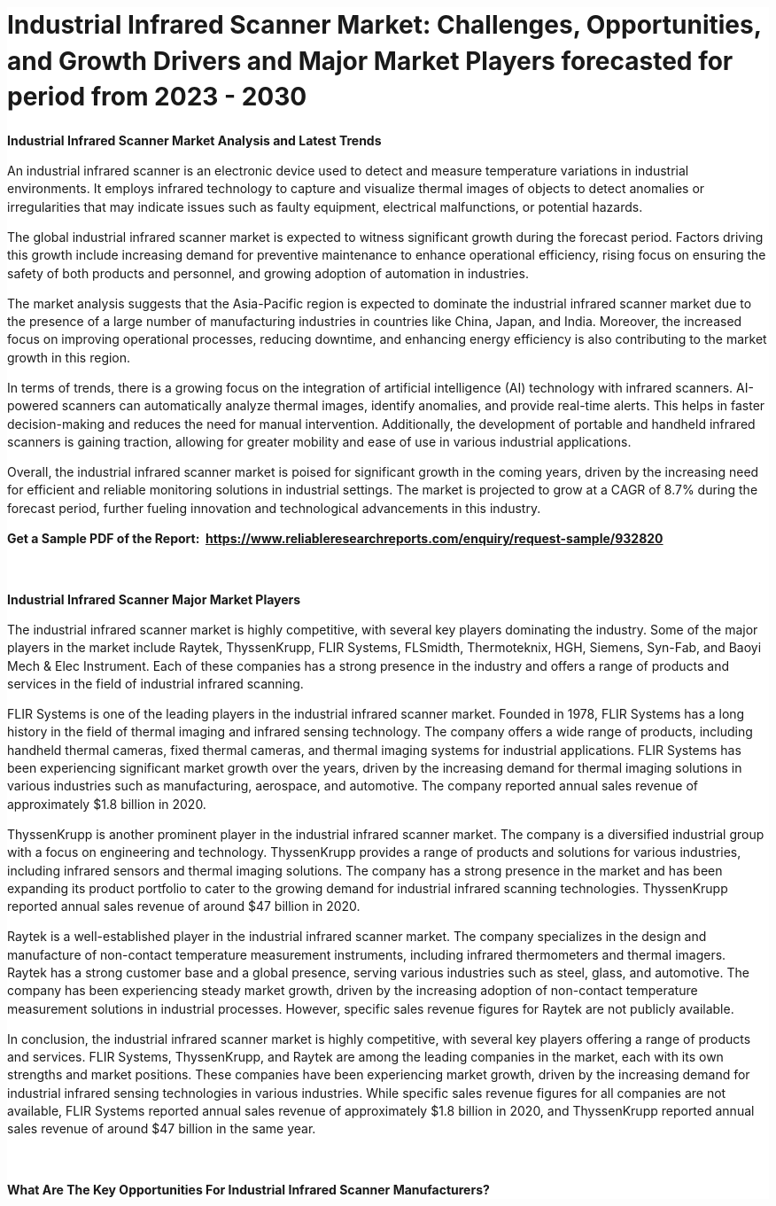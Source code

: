 <p><h1>Industrial Infrared Scanner Market: Challenges, Opportunities, and Growth Drivers and Major Market Players forecasted for period from 2023 - 2030</h1></p><p><strong>Industrial Infrared Scanner Market Analysis and Latest Trends</strong></p>
<p><p>An industrial infrared scanner is an electronic device used to detect and measure temperature variations in industrial environments. It employs infrared technology to capture and visualize thermal images of objects to detect anomalies or irregularities that may indicate issues such as faulty equipment, electrical malfunctions, or potential hazards.</p><p>The global industrial infrared scanner market is expected to witness significant growth during the forecast period. Factors driving this growth include increasing demand for preventive maintenance to enhance operational efficiency, rising focus on ensuring the safety of both products and personnel, and growing adoption of automation in industries.</p><p>The market analysis suggests that the Asia-Pacific region is expected to dominate the industrial infrared scanner market due to the presence of a large number of manufacturing industries in countries like China, Japan, and India. Moreover, the increased focus on improving operational processes, reducing downtime, and enhancing energy efficiency is also contributing to the market growth in this region.</p><p>In terms of trends, there is a growing focus on the integration of artificial intelligence (AI) technology with infrared scanners. AI-powered scanners can automatically analyze thermal images, identify anomalies, and provide real-time alerts. This helps in faster decision-making and reduces the need for manual intervention. Additionally, the development of portable and handheld infrared scanners is gaining traction, allowing for greater mobility and ease of use in various industrial applications.</p><p>Overall, the industrial infrared scanner market is poised for significant growth in the coming years, driven by the increasing need for efficient and reliable monitoring solutions in industrial settings. The market is projected to grow at a CAGR of 8.7% during the forecast period, further fueling innovation and technological advancements in this industry.</p></p>
<p><strong>Get a Sample PDF of the Report:&nbsp; <a href="https://www.reliableresearchreports.com/enquiry/request-sample/932820">https://www.reliableresearchreports.com/enquiry/request-sample/932820</a></strong></p>
<p>&nbsp;</p>
<p><strong>Industrial Infrared Scanner Major Market Players</strong></p>
<p><p>The industrial infrared scanner market is highly competitive, with several key players dominating the industry. Some of the major players in the market include Raytek, ThyssenKrupp, FLIR Systems, FLSmidth, Thermoteknix, HGH, Siemens, Syn-Fab, and Baoyi Mech & Elec Instrument. Each of these companies has a strong presence in the industry and offers a range of products and services in the field of industrial infrared scanning.</p><p>FLIR Systems is one of the leading players in the industrial infrared scanner market. Founded in 1978, FLIR Systems has a long history in the field of thermal imaging and infrared sensing technology. The company offers a wide range of products, including handheld thermal cameras, fixed thermal cameras, and thermal imaging systems for industrial applications. FLIR Systems has been experiencing significant market growth over the years, driven by the increasing demand for thermal imaging solutions in various industries such as manufacturing, aerospace, and automotive. The company reported annual sales revenue of approximately $1.8 billion in 2020.</p><p>ThyssenKrupp is another prominent player in the industrial infrared scanner market. The company is a diversified industrial group with a focus on engineering and technology. ThyssenKrupp provides a range of products and solutions for various industries, including infrared sensors and thermal imaging solutions. The company has a strong presence in the market and has been expanding its product portfolio to cater to the growing demand for industrial infrared scanning technologies. ThyssenKrupp reported annual sales revenue of around $47 billion in 2020.</p><p>Raytek is a well-established player in the industrial infrared scanner market. The company specializes in the design and manufacture of non-contact temperature measurement instruments, including infrared thermometers and thermal imagers. Raytek has a strong customer base and a global presence, serving various industries such as steel, glass, and automotive. The company has been experiencing steady market growth, driven by the increasing adoption of non-contact temperature measurement solutions in industrial processes. However, specific sales revenue figures for Raytek are not publicly available.</p><p>In conclusion, the industrial infrared scanner market is highly competitive, with several key players offering a range of products and services. FLIR Systems, ThyssenKrupp, and Raytek are among the leading companies in the market, each with its own strengths and market positions. These companies have been experiencing market growth, driven by the increasing demand for industrial infrared sensing technologies in various industries. While specific sales revenue figures for all companies are not available, FLIR Systems reported annual sales revenue of approximately $1.8 billion in 2020, and ThyssenKrupp reported annual sales revenue of around $47 billion in the same year.</p></p>
<p>&nbsp;</p>
<p><strong>What Are The Key Opportunities For Industrial Infrared Scanner Manufacturers?</strong></p>